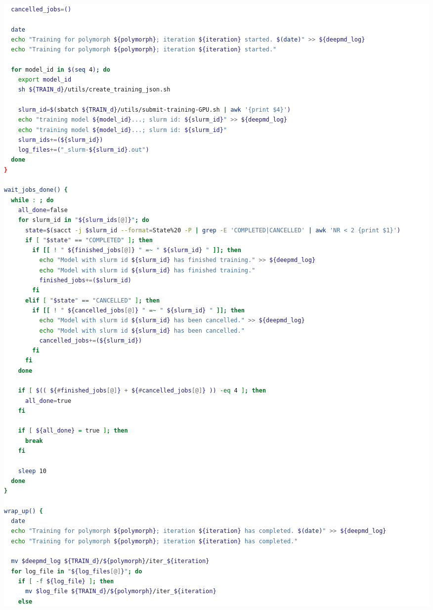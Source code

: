 ```bash
  cancelled_jobs=()

  date
  echo "Training for polymorph ${polymorph}; iteration ${iteration} started. $(date)" >> ${deepmd_log}
  echo "Training for polymorph ${polymorph}; iteration ${iteration} started."

  for model_id in $(seq 4); do
    export model_id
    sh ${TRAIN_d}/utils/create_training_json.sh

    slurm_id=$(sbatch ${TRAIN_d}/utils/submit-training-GPU.sh | awk '{print $4}')
    echo "training model ${model_id}...; slurm id: ${slurm_id}" >> ${deepmd_log}
    echo "training model ${model_id}...; slurm id: ${slurm_id}"
    slurm_ids+=(${slurm_id})
    log_files+=("_slurm-${slurm_id}.out")
  done
}

wait_jobs_done() {
  while : ; do
    all_done=false
    for slurm_id in "${slurm_ids[@]}"; do
      state=$(sacct -j $slurm_id --format=State%20 -P | grep -E 'COMPLETED|CANCELLED' | awk 'NR < 2 {print $1}')
      if [ "$state" == "COMPLETED" ]; then
        if [[ ! " ${finished_jobs[@]} " =~ " ${slurm_id} " ]]; then
          echo "Model with slurm id ${slurm_id} has finished training." >> ${deepmd_log}
          echo "Model with slurm id ${slurm_id} has finished training."
          finished_jobs+=($slurm_id)
        fi
      elif [ "$state" == "CANCELLED" ]; then
        if [[ ! " ${cancelled_jobs[@]} " =~ " ${slurm_id} " ]]; then
          echo "Model with slurm id ${slurm_id} has been cancelled." >> ${deepmd_log}
          echo "Model with slurm id ${slurm_id} has been cancelled."
          cancelled_jobs+=(${slurm_id})
        fi
      fi
    done

    if [ $(( ${#finished_jobs[@]} + ${#cancelled_jobs[@]} )) -eq 4 ]; then
      all_done=true
    fi

    if [ ${all_done} = true ]; then
      break
    fi

    sleep 10
  done
}

wrap_up() {
  date
  echo "Training for polymorph ${polymorph}; iteration ${iteration} has completed. $(date)" >> ${deepmd_log}
  echo "Training for polymorph ${polymorph}; iteration ${iteration} has completed."

  mv $deepmd_log ${TRAIN_d}/${polymorph}/iter_${iteration}
  for log_file in "${log_files[@]}"; do
    if [ -f ${log_file} ]; then
      mv $log_file ${TRAIN_d}/${polymorph}/iter_${iteration}
    else
```